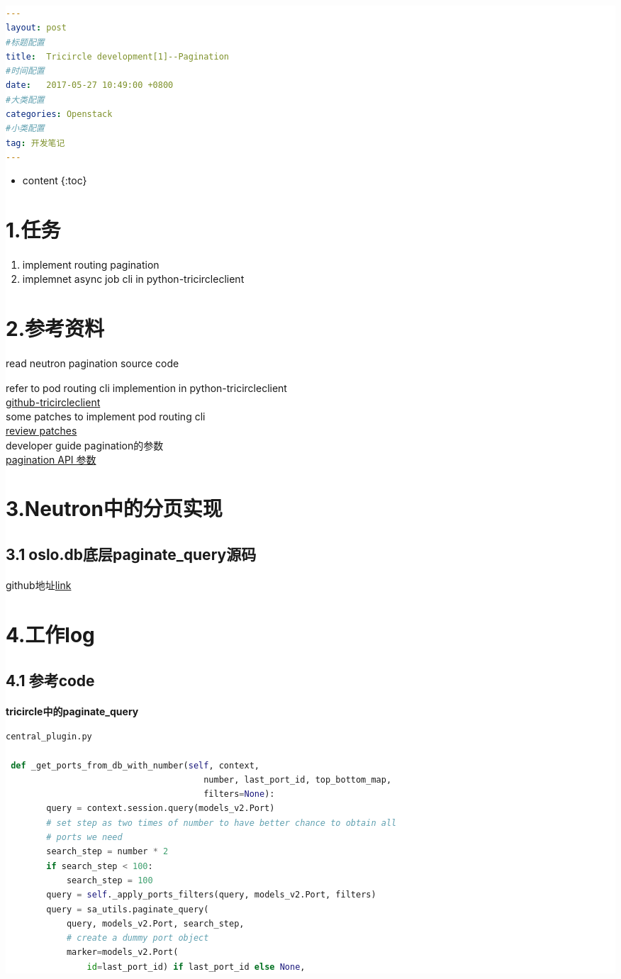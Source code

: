 ```yaml
---
layout: post
#标题配置
title:  Tricircle development[1]--Pagination
#时间配置
date:   2017-05-27 10:49:00 +0800
#大类配置
categories: Openstack
#小类配置
tag: 开发笔记
---
```


* content
{:toc}

# 1.任务
1. implement routing pagination
2. implemnet async job cli in python-tricircleclient

# 2.参考资料
read neutron pagination source code

refer to pod routing cli implemention in python-tricircleclient<br/>
[github-tricircleclient](https://github.com/openstack/python-tricircleclient)<br/>
some patches to implement pod routing cli<br/>
[review patches](https://review.openstack.org/#/q/project:openstack/python-tricircleclient)<br/>
developer guide pagination的参数<br/>
[pagination API 参数](https://developer.openstack.org/api-ref/networking/v2/#pagination)<br/>

# 3.Neutron中的分页实现
## 3.1 oslo.db底层paginate_query源码 
github地址[link](https://github.com/openstack/oslo.db/commit/dea700d13e4c152bf1a484b62cc2bce329ef6fa9#diff-7d84830d3af287b534a2f8a6d74e2de5R151)<br/>


# 4.工作log
## 4.1 参考code
**tricircle中的paginate_query**
```python
central_plugin.py

 def _get_ports_from_db_with_number(self, context,
                                       number, last_port_id, top_bottom_map,
                                       filters=None):
        query = context.session.query(models_v2.Port)
        # set step as two times of number to have better chance to obtain all
        # ports we need
        search_step = number * 2
        if search_step < 100:
            search_step = 100
        query = self._apply_ports_filters(query, models_v2.Port, filters)
        query = sa_utils.paginate_query(
            query, models_v2.Port, search_step,
            # create a dummy port object
            marker=models_v2.Port(
                id=last_port_id) if last_port_id else None,
```